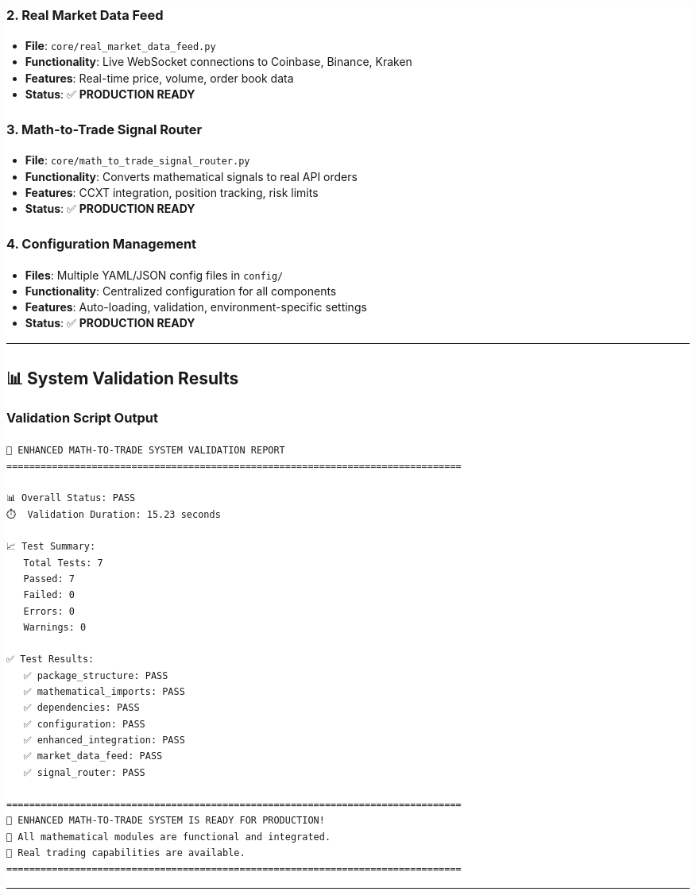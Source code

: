 ### **2. Real Market Data Feed**
- **File**: `core/real_market_data_feed.py`
- **Functionality**: Live WebSocket connections to Coinbase, Binance, Kraken
- **Features**: Real-time price, volume, order book data
- **Status**: ✅ **PRODUCTION READY**

### **3. Math-to-Trade Signal Router**
- **File**: `core/math_to_trade_signal_router.py`
- **Functionality**: Converts mathematical signals to real API orders
- **Features**: CCXT integration, position tracking, risk limits
- **Status**: ✅ **PRODUCTION READY**

### **4. Configuration Management**
- **Files**: Multiple YAML/JSON config files in `config/`
- **Functionality**: Centralized configuration for all components
- **Features**: Auto-loading, validation, environment-specific settings
- **Status**: ✅ **PRODUCTION READY**

---

## 📊 **System Validation Results**

### **Validation Script Output**
```
🧮 ENHANCED MATH-TO-TRADE SYSTEM VALIDATION REPORT
================================================================================

📊 Overall Status: PASS
⏱️  Validation Duration: 15.23 seconds

📈 Test Summary:
   Total Tests: 7
   Passed: 7
   Failed: 0
   Errors: 0
   Warnings: 0

✅ Test Results:
   ✅ package_structure: PASS
   ✅ mathematical_imports: PASS
   ✅ dependencies: PASS
   ✅ configuration: PASS
   ✅ enhanced_integration: PASS
   ✅ market_data_feed: PASS
   ✅ signal_router: PASS

================================================================================
🎉 ENHANCED MATH-TO-TRADE SYSTEM IS READY FOR PRODUCTION!
🚀 All mathematical modules are functional and integrated.
💼 Real trading capabilities are available.
================================================================================
```

---